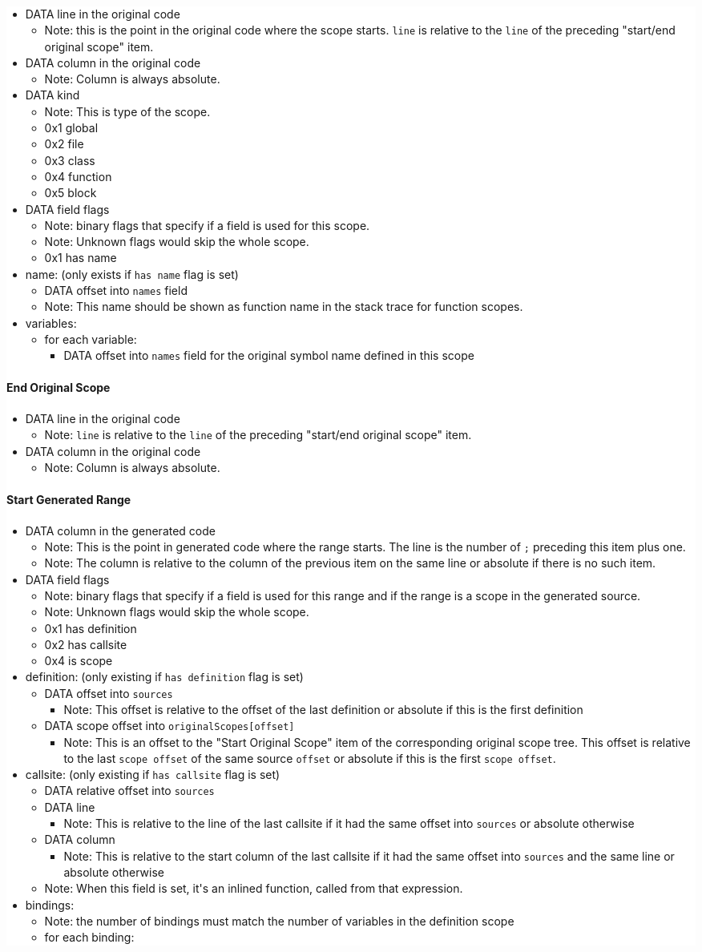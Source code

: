 * DATA line in the original code
  * Note: this is the point in the original code where the scope starts. `line` is relative to the `line` of the preceding "start/end original scope" item.
* DATA column in the original code
  * Note: Column is always absolute.
* DATA kind
  * Note: This is type of the scope.
  * 0x1 global
  * 0x2 file
  * 0x3 class
  * 0x4 function
  * 0x5 block
* DATA field flags
  * Note: binary flags that specify if a field is used for this scope.
  * Note: Unknown flags would skip the whole scope.
  * 0x1 has name
* name: (only exists if `has name` flag is set)
  * DATA offset into `names` field
  * Note: This name should be shown as function name in the stack trace for function scopes.
* variables:
  * for each variable:
    * DATA offset into `names` field for the original symbol name defined in this scope

#### End Original Scope

* DATA line in the original code
  * Note: `line` is relative to the `line` of the preceding "start/end original scope" item.
* DATA column in the original code
  * Note: Column is always absolute.

#### Start Generated Range

* DATA column in the generated code
  * Note: This is the point in generated code where the range starts. The line is the number of `;` preceding this item plus one.
  * Note: The column is relative to the column of the previous item on the same line or absolute if there is no such item.
* DATA field flags
  * Note: binary flags that specify if a field is used for this range and if the range is a scope in the generated source.
  * Note: Unknown flags would skip the whole scope.
  * 0x1 has definition
  * 0x2 has callsite
  * 0x4 is scope
* definition: (only existing if `has definition` flag is set)
  * DATA offset into `sources`
    * Note: This offset is relative to the offset of the last definition or absolute if this is the first definition
  * DATA scope offset into `originalScopes[offset]`
    * Note: This is an offset to the "Start Original Scope" item of the corresponding original scope tree. This offset is relative to the last `scope offset` of the same source `offset` or absolute if this is the first `scope offset`.
* callsite: (only existing if `has callsite` flag is set)
  * DATA relative offset into `sources`
  * DATA line
    * Note: This is relative to the line of the last callsite if it had the same offset into `sources` or absolute otherwise
  * DATA column
    * Note: This is relative to the start column of the last callsite if it had the same offset into `sources` and the same line or absolute otherwise
  * Note: When this field is set, it's an inlined function, called from that expression.
* bindings:
  * Note: the number of bindings must match the number of variables in the definition scope
  * for each binding: